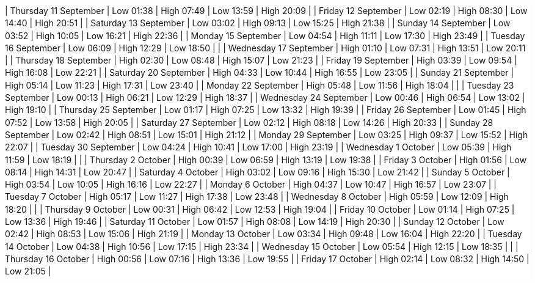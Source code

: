 | Thursday 11 September | Low 01:38 | High 07:49 | Low 13:59 | High 20:09 | 
| Friday 12 September | Low 02:19 | High 08:30 | Low 14:40 | High 20:51 | 
| Saturday 13 September | Low 03:02 | High 09:13 | Low 15:25 | High 21:38 | 
| Sunday 14 September | Low 03:52 | High 10:05 | Low 16:21 | High 22:36 | 
| Monday 15 September | Low 04:54 | High 11:11 | Low 17:30 | High 23:49 | 
| Tuesday 16 September | Low 06:09 | High 12:29 | Low 18:50 |  | 
| Wednesday 17 September | High 01:10 | Low 07:31 | High 13:51 | Low 20:11 | 
| Thursday 18 September | High 02:30 | Low 08:48 | High 15:07 | Low 21:23 | 
| Friday 19 September | High 03:39 | Low 09:54 | High 16:08 | Low 22:21 | 
| Saturday 20 September | High 04:33 | Low 10:44 | High 16:55 | Low 23:05 | 
| Sunday 21 September | High 05:14 | Low 11:23 | High 17:31 | Low 23:40 | 
| Monday 22 September | High 05:48 | Low 11:56 | High 18:04 |  | 
| Tuesday 23 September | Low 00:13 | High 06:21 | Low 12:29 | High 18:37 | 
| Wednesday 24 September | Low 00:46 | High 06:54 | Low 13:02 | High 19:10 | 
| Thursday 25 September | Low 01:17 | High 07:25 | Low 13:32 | High 19:39 | 
| Friday 26 September | Low 01:45 | High 07:52 | Low 13:58 | High 20:05 | 
| Saturday 27 September | Low 02:12 | High 08:18 | Low 14:26 | High 20:33 | 
| Sunday 28 September | Low 02:42 | High 08:51 | Low 15:01 | High 21:12 | 
| Monday 29 September | Low 03:25 | High 09:37 | Low 15:52 | High 22:07 | 
| Tuesday 30 September | Low 04:24 | High 10:41 | Low 17:00 | High 23:19 | 
| Wednesday 1 October | Low 05:39 | High 11:59 | Low 18:19 |  | 
| Thursday 2 October | High 00:39 | Low 06:59 | High 13:19 | Low 19:38 | 
| Friday 3 October | High 01:56 | Low 08:14 | High 14:31 | Low 20:47 | 
| Saturday 4 October | High 03:02 | Low 09:16 | High 15:30 | Low 21:42 | 
| Sunday 5 October | High 03:54 | Low 10:05 | High 16:16 | Low 22:27 | 
| Monday 6 October | High 04:37 | Low 10:47 | High 16:57 | Low 23:07 | 
| Tuesday 7 October | High 05:17 | Low 11:27 | High 17:38 | Low 23:48 | 
| Wednesday 8 October | High 05:59 | Low 12:09 | High 18:20 |  | 
| Thursday 9 October | Low 00:31 | High 06:42 | Low 12:53 | High 19:04 | 
| Friday 10 October | Low 01:14 | High 07:25 | Low 13:36 | High 19:46 | 
| Saturday 11 October | Low 01:57 | High 08:08 | Low 14:19 | High 20:30 | 
| Sunday 12 October | Low 02:42 | High 08:53 | Low 15:06 | High 21:19 | 
| Monday 13 October | Low 03:34 | High 09:48 | Low 16:04 | High 22:20 | 
| Tuesday 14 October | Low 04:38 | High 10:56 | Low 17:15 | High 23:34 | 
| Wednesday 15 October | Low 05:54 | High 12:15 | Low 18:35 |  | 
| Thursday 16 October | High 00:56 | Low 07:16 | High 13:36 | Low 19:55 | 
| Friday 17 October | High 02:14 | Low 08:32 | High 14:50 | Low 21:05 | 